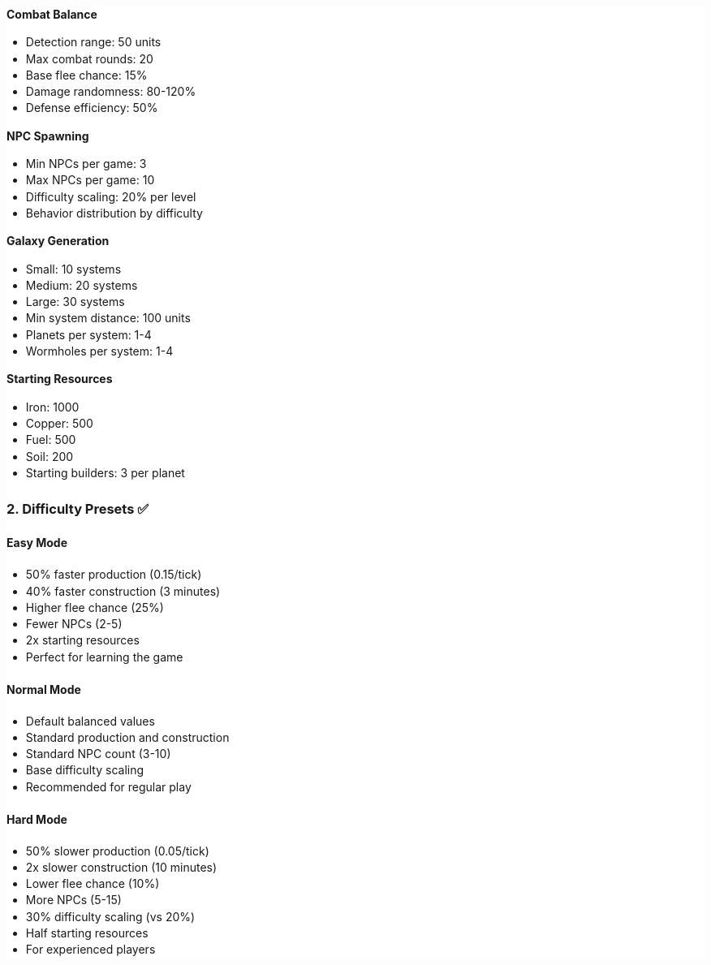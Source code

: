 **Combat Balance**
- Detection range: 50 units
- Max combat rounds: 20
- Base flee chance: 15%
- Damage randomness: 80-120%
- Defense efficiency: 50%

**NPC Spawning**
- Min NPCs per game: 3
- Max NPCs per game: 10
- Difficulty scaling: 20% per level
- Behavior distribution by difficulty

**Galaxy Generation**
- Small: 10 systems
- Medium: 20 systems
- Large: 30 systems
- Min system distance: 100 units
- Planets per system: 1-4
- Wormholes per system: 1-4

**Starting Resources**
- Iron: 1000
- Copper: 500
- Fuel: 500
- Soil: 200
- Starting builders: 3 per planet

### 2. Difficulty Presets ✅

#### Easy Mode
- 50% faster production (0.15/tick)
- 40% faster construction (3 minutes)
- Higher flee chance (25%)
- Fewer NPCs (2-5)
- 2x starting resources
- Perfect for learning the game

#### Normal Mode
- Default balanced values
- Standard production and construction
- Standard NPC count (3-10)
- Base difficulty scaling
- Recommended for regular play

#### Hard Mode
- 50% slower production (0.05/tick)
- 2x slower construction (10 minutes)
- Lower flee chance (10%)
- More NPCs (5-15)
- 30% difficulty scaling (vs 20%)
- Half starting resources
- For experienced players
